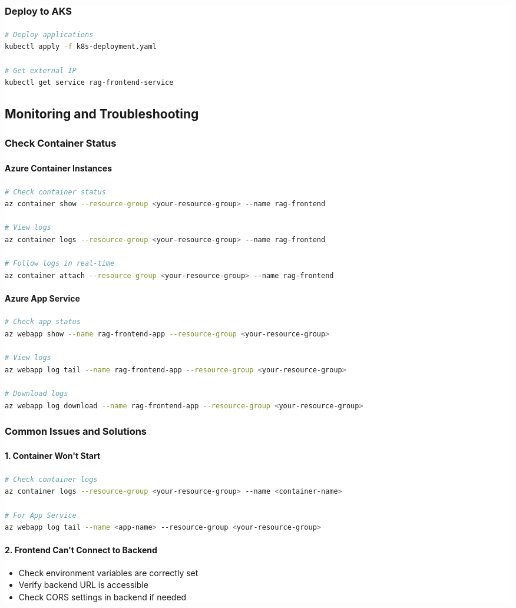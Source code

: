 ### Deploy to AKS
```bash
# Deploy applications
kubectl apply -f k8s-deployment.yaml

# Get external IP
kubectl get service rag-frontend-service
```

## Monitoring and Troubleshooting

### Check Container Status

#### Azure Container Instances
```bash
# Check container status
az container show --resource-group <your-resource-group> --name rag-frontend

# View logs
az container logs --resource-group <your-resource-group> --name rag-frontend

# Follow logs in real-time
az container attach --resource-group <your-resource-group> --name rag-frontend
```

#### Azure App Service
```bash
# Check app status
az webapp show --name rag-frontend-app --resource-group <your-resource-group>

# View logs
az webapp log tail --name rag-frontend-app --resource-group <your-resource-group>

# Download logs
az webapp log download --name rag-frontend-app --resource-group <your-resource-group>
```

### Common Issues and Solutions

#### 1. Container Won't Start
```bash
# Check container logs
az container logs --resource-group <your-resource-group> --name <container-name>

# For App Service
az webapp log tail --name <app-name> --resource-group <your-resource-group>
```

#### 2. Frontend Can't Connect to Backend
- Check environment variables are correctly set
- Verify backend URL is accessible
- Check CORS settings in backend if needed

